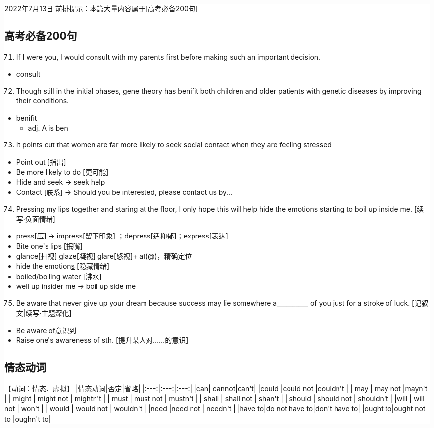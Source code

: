 2022年7月13日
前排提示：本篇大量内容属于[高考必备200句]

## 高考必备200句
71. If  I  were  you,  I  would  consult  with  my  parents  first  before  making  such  an 
important  decision.

- consult

72.  Though still in the initial phases, gene theory has benifit both children and
older patients with genetic diseases by improving their conditions.

- benifit
  - adj.  A is ben


73.  It points out that women are far more likely to seek social contact when
they are feeling stressed

- Point out [指出]
- Be more likely to do [更可能]
- Hide and seek -> seek help
- Contact [联系] -> Should you be interested, please contact us by…

74. Pressing my lips together and staring at the floor, I only hope this will help
hide the emotions starting to boil up inside me.
[续写·负面情绪]
- press[压] -> impress[留下印象] ；depress[适抑郁]；express[表达]
- Bite one's lips [抿嘴]
- glance[扫视] glaze[凝视] glare[怒视]+ at(@)，精确定位
- hide the emotion<u>s</u> [隐藏情绪]
- boiled/boiling water [沸水]
- well up insider me -> boil up side me

75. Be aware that never give up your dream because success may lie somewhere
a__________ of you just for a stroke of luck.
[记叙文|续写·主题深化]
- Be aware of意识到
- Raise one's awareness of sth. [提升某人对……的意识]


## 情态动词
【动词：情态、虚拟】
|情态动词|否定|省略|
|:---:|:---:|:---:|
|can| cannot|can't|
|could   |could not   |couldn't   |
| may  | may not  |mayn't   |
| might  | might not  | mightn't  |
|  must | must not  | mustn't  |
| shall  |  shall not | shan't  |
| should  | should not  | shouldn't  |
|will   | will not  | won't  |
| would  | would not  | wouldn't  |
|need     |need not   | needn't  |
|have to|do not have to|don't have to|
|ought to|ought not to |oughn't to|